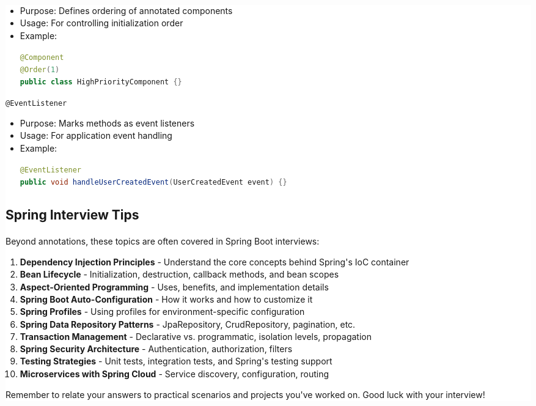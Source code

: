 - Purpose: Defines ordering of annotated components
- Usage: For controlling initialization order
- Example:
  ```java
  @Component
  @Order(1)
  public class HighPriorityComponent {}
  ```

`@EventListener`

- Purpose: Marks methods as event listeners
- Usage: For application event handling
- Example:
  ```java
  @EventListener
  public void handleUserCreatedEvent(UserCreatedEvent event) {}
  ```

## Spring Interview Tips

Beyond annotations, these topics are often covered in Spring Boot interviews:

1. **Dependency Injection Principles** - Understand the core concepts behind Spring's IoC container
2. **Bean Lifecycle** - Initialization, destruction, callback methods, and bean scopes
3. **Aspect-Oriented Programming** - Uses, benefits, and implementation details
4. **Spring Boot Auto-Configuration** - How it works and how to customize it
5. **Spring Profiles** - Using profiles for environment-specific configuration
6. **Spring Data Repository Patterns** - JpaRepository, CrudRepository, pagination, etc.
7. **Transaction Management** - Declarative vs. programmatic, isolation levels, propagation
8. **Spring Security Architecture** - Authentication, authorization, filters
9. **Testing Strategies** - Unit tests, integration tests, and Spring's testing support
10. **Microservices with Spring Cloud** - Service discovery, configuration, routing

Remember to relate your answers to practical scenarios and projects you've worked on. Good luck with your interview!
